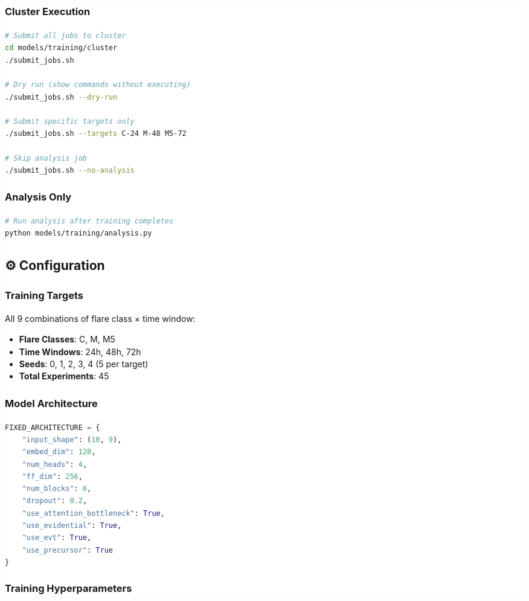 ### Cluster Execution

```bash
# Submit all jobs to cluster
cd models/training/cluster
./submit_jobs.sh

# Dry run (show commands without executing)
./submit_jobs.sh --dry-run

# Submit specific targets only
./submit_jobs.sh --targets C-24 M-48 M5-72

# Skip analysis job
./submit_jobs.sh --no-analysis
```

### Analysis Only

```bash
# Run analysis after training completes
python models/training/analysis.py
```

## ⚙️ Configuration

### Training Targets

All 9 combinations of flare class × time window:
- **Flare Classes**: C, M, M5
- **Time Windows**: 24h, 48h, 72h
- **Seeds**: 0, 1, 2, 3, 4 (5 per target)
- **Total Experiments**: 45

### Model Architecture

```python
FIXED_ARCHITECTURE = {
    "input_shape": (10, 9),
    "embed_dim": 128,
    "num_heads": 4,
    "ff_dim": 256,
    "num_blocks": 6,
    "dropout": 0.2,
    "use_attention_bottleneck": True,
    "use_evidential": True,
    "use_evt": True,
    "use_precursor": True
}
```

### Training Hyperparameters
